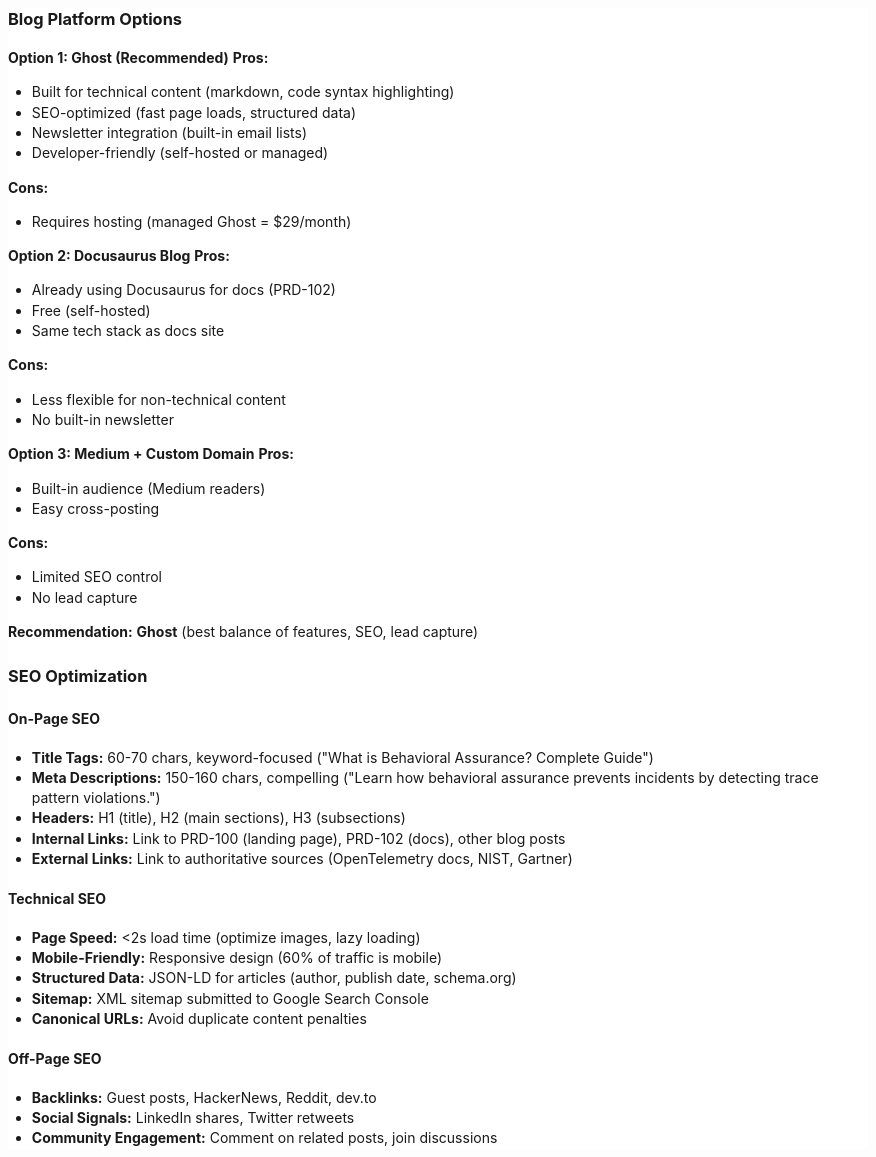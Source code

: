 ### Blog Platform Options

**Option 1: Ghost (Recommended)**
**Pros:**
- Built for technical content (markdown, code syntax highlighting)
- SEO-optimized (fast page loads, structured data)
- Newsletter integration (built-in email lists)
- Developer-friendly (self-hosted or managed)

**Cons:**
- Requires hosting (managed Ghost = $29/month)

**Option 2: Docusaurus Blog**
**Pros:**
- Already using Docusaurus for docs (PRD-102)
- Free (self-hosted)
- Same tech stack as docs site

**Cons:**
- Less flexible for non-technical content
- No built-in newsletter

**Option 3: Medium + Custom Domain**
**Pros:**
- Built-in audience (Medium readers)
- Easy cross-posting

**Cons:**
- Limited SEO control
- No lead capture

**Recommendation:** **Ghost** (best balance of features, SEO, lead capture)

### SEO Optimization

#### On-Page SEO
- **Title Tags:** 60-70 chars, keyword-focused ("What is Behavioral Assurance? Complete Guide")
- **Meta Descriptions:** 150-160 chars, compelling ("Learn how behavioral assurance prevents incidents by detecting trace pattern violations.")
- **Headers:** H1 (title), H2 (main sections), H3 (subsections)
- **Internal Links:** Link to PRD-100 (landing page), PRD-102 (docs), other blog posts
- **External Links:** Link to authoritative sources (OpenTelemetry docs, NIST, Gartner)

#### Technical SEO
- **Page Speed:** <2s load time (optimize images, lazy loading)
- **Mobile-Friendly:** Responsive design (60% of traffic is mobile)
- **Structured Data:** JSON-LD for articles (author, publish date, schema.org)
- **Sitemap:** XML sitemap submitted to Google Search Console
- **Canonical URLs:** Avoid duplicate content penalties

#### Off-Page SEO
- **Backlinks:** Guest posts, HackerNews, Reddit, dev.to
- **Social Signals:** LinkedIn shares, Twitter retweets
- **Community Engagement:** Comment on related posts, join discussions
